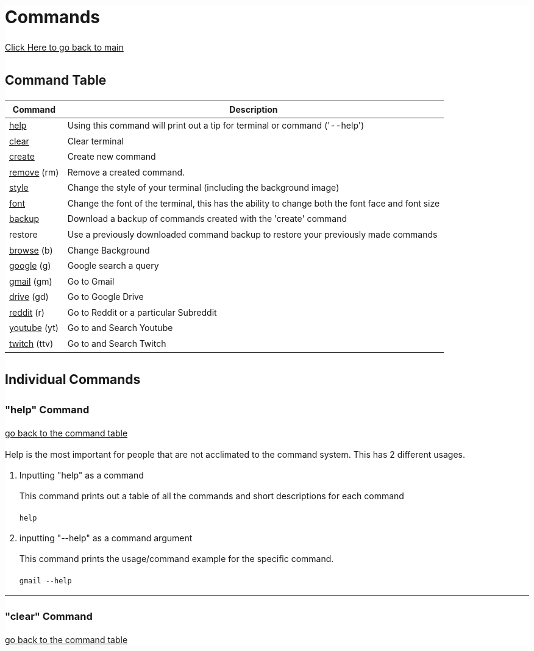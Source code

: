 

# Commands

[Click Here to go back to main](https://github.com/ofelizestevez/Just-Another-Terminal)
## Command Table

| Command | Description |
| ----------- | ----------- |
[help](#help-command)|Using this command will print out a tip for terminal or command ('--help')
[clear](#clear-command)|Clear terminal
[create](#create-command)|Create new command
[remove](#remove-command) (rm)|Remove a created command.
[style](#style-command)|Change the style of your terminal (including the background image)
[font](#font-command)|Change the font of the terminal, this has the ability to change both the font face and font size
[backup](#backup-command)|Download a backup of commands created with the 'create' command
restore|Use a previously downloaded command backup to restore your previously made commands
[browse](#browse-command) (b)|Change Background
[google](#google-command) (g)|Google search a query
[gmail](#gmail-command) (gm)|Go to Gmail
[drive](#drive-command) (gd)|Go to Google Drive
[reddit](#reddit-command) (r)|Go to Reddit or a particular Subreddit
[youtube](#youtube-command) (yt)|Go to and Search Youtube
[twitch](#twitch-command) (ttv)|Go to and Search Twitch

## Individual Commands

### "help" Command
[go back to the command table](#command-table)

Help is the most important for people that are not acclimated to the command system. This has 2 different usages.

1. Inputting "help" as a command

    This command prints out a table of all the commands and short descriptions for each command
    ```
    help
    ```

2. inputting "--help" as a command argument

    This command prints the usage/command example for the specific command.
    ```
    gmail --help
    ```


---

### "clear" Command
[go back to the command table](#command-table)
